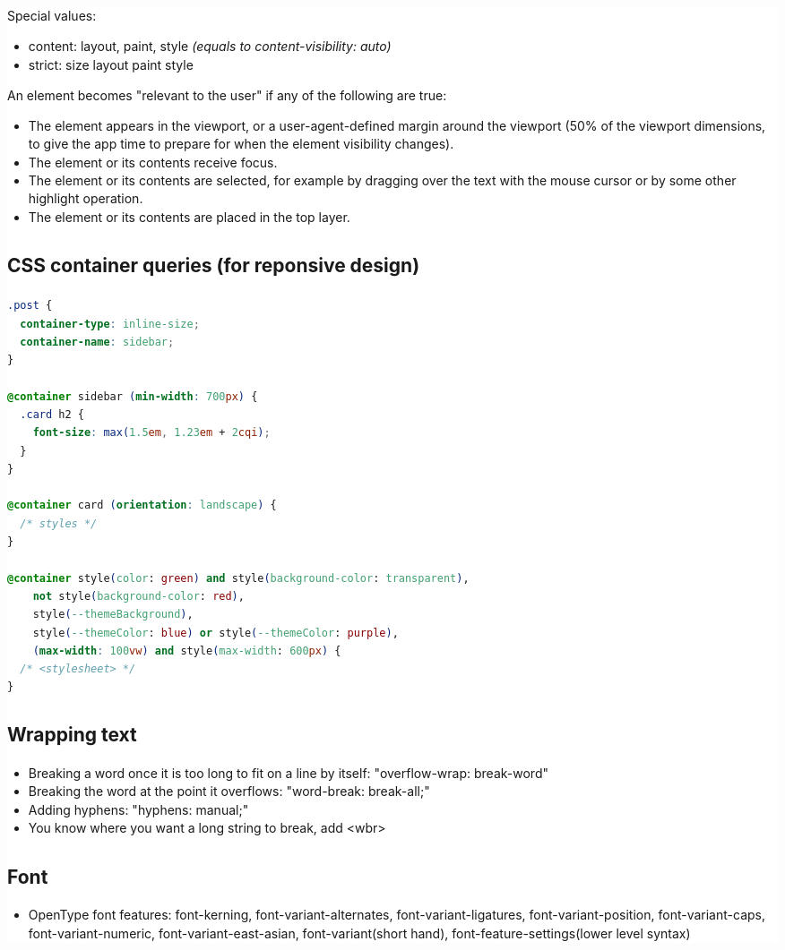 Special values:

- content: layout, paint, style _(equals to content-visibility: auto)_
- strict: size layout paint style

An element becomes "relevant to the user" if any of the following are true:

- The element appears in the viewport, or a user-agent-defined margin around the viewport (50% of the viewport dimensions, to give the app time to prepare for when the element visibility changes).
- The element or its contents receive focus.
- The element or its contents are selected, for example by dragging over the text with the mouse cursor or by some other highlight operation.
- The element or its contents are placed in the top layer.

## CSS container queries (for reponsive design)

```CSS
.post {
  container-type: inline-size;
  container-name: sidebar;
}

@container sidebar (min-width: 700px) {
  .card h2 {
    font-size: max(1.5em, 1.23em + 2cqi);
  }
}

@container card (orientation: landscape) {
  /* styles */
}

@container style(color: green) and style(background-color: transparent),
    not style(background-color: red),
    style(--themeBackground),
    style(--themeColor: blue) or style(--themeColor: purple),
    (max-width: 100vw) and style(max-width: 600px) {
  /* <stylesheet> */
}
```

## Wrapping text

- Breaking a word once it is too long to fit on a line by itself: "overflow-wrap: break-word"
- Breaking the word at the point it overflows: "word-break: break-all;"
- Adding hyphens: "hyphens: manual;"
- You know where you want a long string to break, add &lt;wbr&gt;

## Font

- OpenType font features: font-kerning, font-variant-alternates, font-variant-ligatures, font-variant-position, font-variant-caps, font-variant-numeric, font-variant-east-asian, font-variant(short hand), font-feature-settings(lower level syntax)
